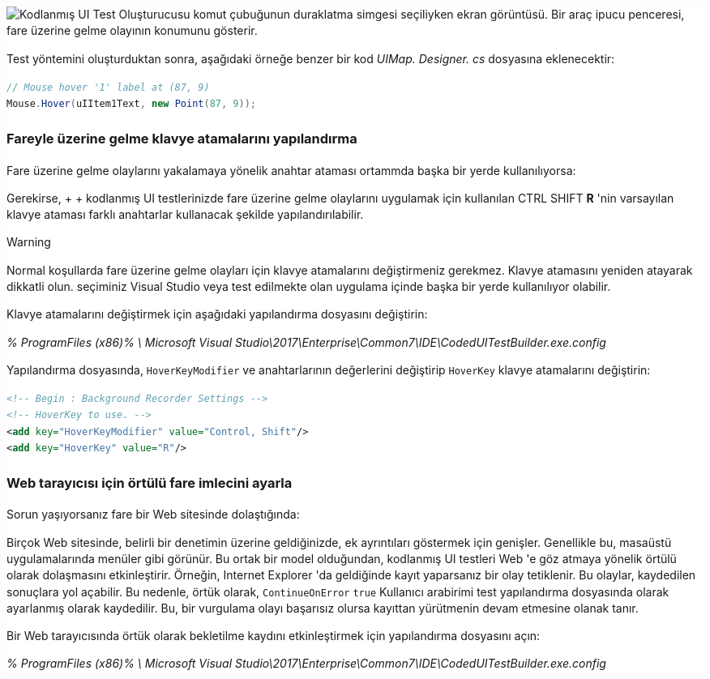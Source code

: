 ![Kodlanmış UI Test Oluşturucusu komut çubuğunun duraklatma simgesi seçiliyken ekran görüntüsü. Bir araç ipucu penceresi, fare üzerine gelme olayının konumunu gösterir.](../test/media/codedui_hover.png)

Test yöntemini oluşturduktan sonra, aşağıdaki örneğe benzer bir kod *UIMap. Designer. cs* dosyasına eklenecektir:

```csharp
// Mouse hover '1' label at (87, 9)
Mouse.Hover(uIItem1Text, new Point(87, 9));
```

### <a name="configure-mouse-hover-keyboard-assignments"></a>Fareyle üzerine gelme klavye atamalarını yapılandırma

Fare üzerine gelme olaylarını yakalamaya yönelik anahtar ataması ortammda başka bir yerde kullanılıyorsa:

Gerekirse,  +  + kodlanmış UI testlerinizde fare üzerine gelme olaylarını uygulamak için kullanılan CTRL SHIFT **R** 'nin varsayılan klavye ataması farklı anahtarlar kullanacak şekilde yapılandırılabilir.

> [!WARNING]
> Normal koşullarda fare üzerine gelme olayları için klavye atamalarını değiştirmeniz gerekmez. Klavye atamasını yeniden atayarak dikkatli olun. seçiminiz Visual Studio veya test edilmekte olan uygulama içinde başka bir yerde kullanılıyor olabilir.

Klavye atamalarını değiştirmek için aşağıdaki yapılandırma dosyasını değiştirin:

*% ProgramFiles (x86)% \ Microsoft Visual Studio\2017\Enterprise\Common7\IDE\CodedUITestBuilder.exe.config*

Yapılandırma dosyasında, `HoverKeyModifier` ve anahtarlarının değerlerini değiştirip `HoverKey` klavye atamalarını değiştirin:

```xml
<!-- Begin : Background Recorder Settings -->
<!-- HoverKey to use. -->
<add key="HoverKeyModifier" value="Control, Shift"/>
<add key="HoverKey" value="R"/>
```

### <a name="set-implicit-mouse-hovers-for-the-web-browser"></a>Web tarayıcısı için örtülü fare imlecini ayarla

Sorun yaşıyorsanız fare bir Web sitesinde dolaştığında:

Birçok Web sitesinde, belirli bir denetimin üzerine geldiğinizde, ek ayrıntıları göstermek için genişler. Genellikle bu, masaüstü uygulamalarında menüler gibi görünür. Bu ortak bir model olduğundan, kodlanmış UI testleri Web 'e göz atmaya yönelik örtülü olarak dolaşmasını etkinleştirir. Örneğin, Internet Explorer 'da geldiğinde kayıt yaparsanız bir olay tetiklenir. Bu olaylar, kaydedilen sonuçlara yol açabilir. Bu nedenle, örtük olarak, `ContinueOnError` `true` Kullanıcı arabirimi test yapılandırma dosyasında olarak ayarlanmış olarak kaydedilir. Bu, bir vurgulama olayı başarısız olursa kayıttan yürütmenin devam etmesine olanak tanır.

Bir Web tarayıcısında örtük olarak bekletilme kaydını etkinleştirmek için yapılandırma dosyasını açın:

*% ProgramFiles (x86)% \ Microsoft Visual Studio\2017\Enterprise\Common7\IDE\CodedUITestBuilder.exe.config*
